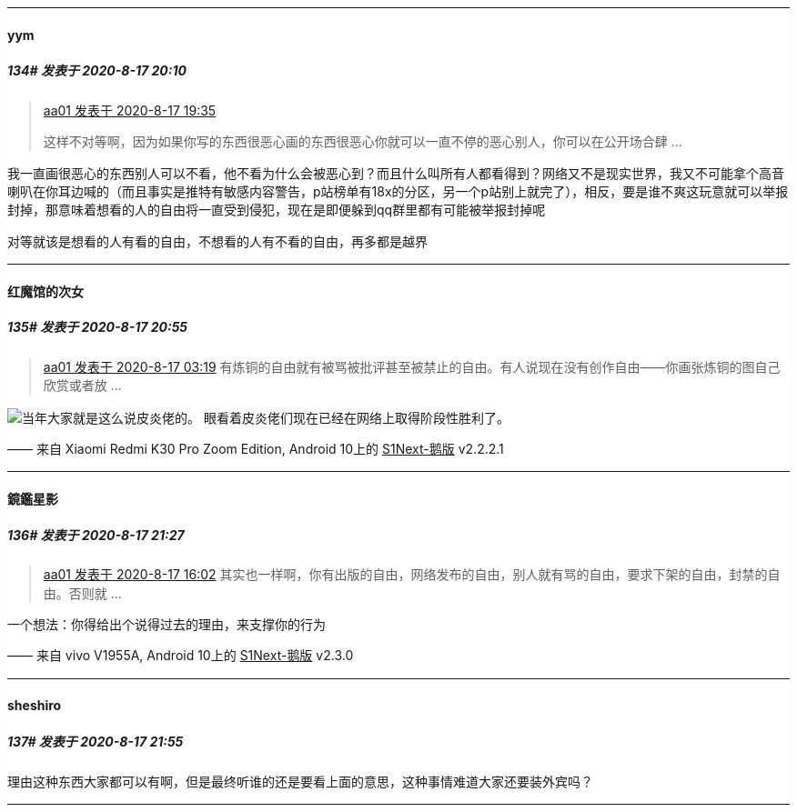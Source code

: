 
-----

####  yym  
##### 134#       发表于 2020-8-17 20:10


<blockquote><a href="httphttps://bbs.saraba1st.com/2b/forum.php?mod=redirect&amp;goto=findpost&amp;pid=48463968&amp;ptid=1954983" target="_blank">aa01 发表于 2020-8-17 19:35</a>

这样不对等啊，因为如果你写的东西很恶心画的东西很恶心你就可以一直不停的恶心别人，你可以在公开场合肆 ...</blockquote>
我一直画很恶心的东西别人可以不看，他不看为什么会被恶心到？而且什么叫所有人都看得到？网络又不是现实世界，我又不可能拿个高音喇叭在你耳边喊的（而且事实是推特有敏感内容警告，p站榜单有18x的分区，另一个p站别上就完了），相反，要是谁不爽这玩意就可以举报封掉，那意味着想看的人的自由将一直受到侵犯，现在是即便躲到qq群里都有可能被举报封掉呢


对等就该是想看的人有看的自由，不想看的人有不看的自由，再多都是越界


-----

####  红魔馆的次女  
##### 135#       发表于 2020-8-17 20:55


<blockquote><a href="httphttps://bbs.saraba1st.com/2b/forum.php?mod=redirect&amp;goto=findpost&amp;pid=48456293&amp;ptid=1954983" target="_blank">aa01 发表于 2020-8-17 03:19</a>
有炼铜的自由就有被骂被批评甚至被禁止的自由。有人说现在没有创作自由——你画张炼铜的图自己欣赏或者放 ...</blockquote>
<img src="https://static.saraba1st.com/image/smiley/face2017/138.png" referrerpolicy="no-referrer">当年大家就是这么说皮炎佬的。
眼看着皮炎佬们现在已经在网络上取得阶段性胜利了。

—— 来自 Xiaomi Redmi K30 Pro Zoom Edition, Android 10上的 [S1Next-鹅版](https://github.com/ykrank/S1-Next/releases) v2.2.2.1


-----

####  鏡鑑星影  
##### 136#       发表于 2020-8-17 21:27


<blockquote><a href="httphttps://bbs.saraba1st.com/2b/forum.php?mod=redirect&amp;goto=findpost&amp;pid=48461294&amp;ptid=1954983" target="_blank">aa01 发表于 2020-8-17 16:02</a>
其实也一样啊，你有出版的自由，网络发布的自由，别人就有骂的自由，要求下架的自由，封禁的自由。否则就 ...</blockquote>
一个想法：你得给出个说得过去的理由，来支撑你的行为

—— 来自 vivo V1955A, Android 10上的 [S1Next-鹅版](https://github.com/ykrank/S1-Next/releases) v2.3.0


-----

####  sheshiro  
##### 137#       发表于 2020-8-17 21:55


理由这种东西大家都可以有啊，但是最终听谁的还是要看上面的意思，这种事情难道大家还要装外宾吗？


-----
